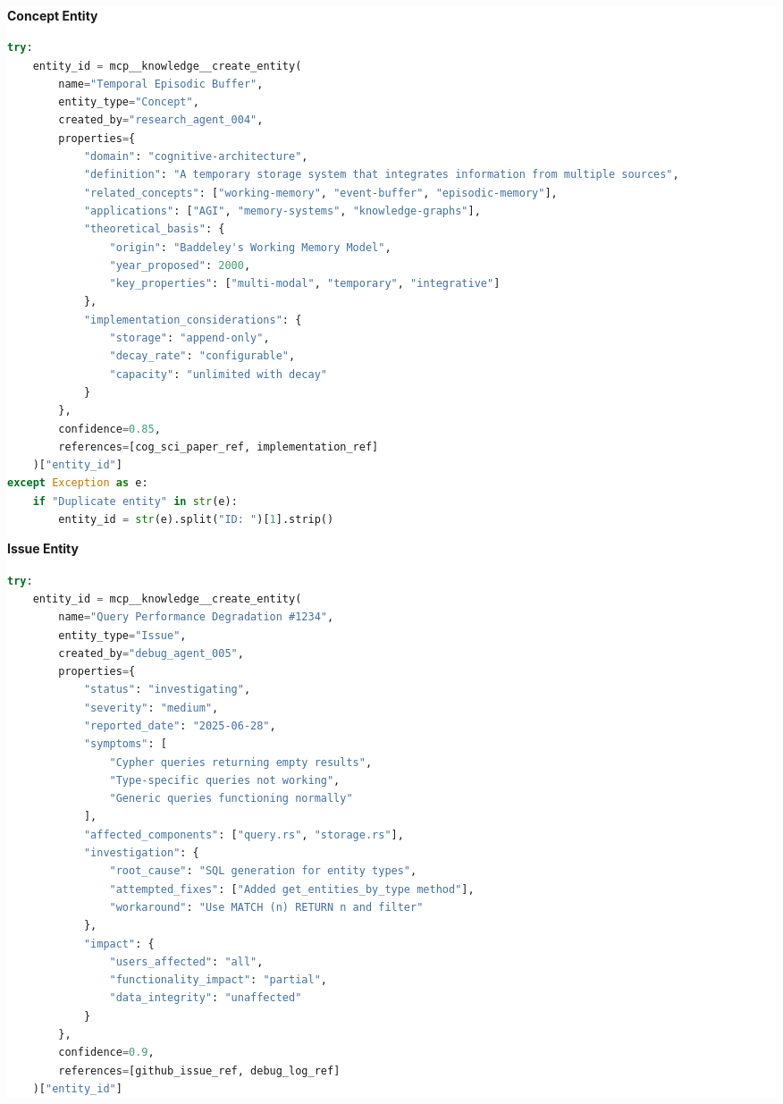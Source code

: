 **Concept Entity**

```python
try:
    entity_id = mcp__knowledge__create_entity(
        name="Temporal Episodic Buffer",
        entity_type="Concept",
        created_by="research_agent_004",
        properties={
            "domain": "cognitive-architecture",
            "definition": "A temporary storage system that integrates information from multiple sources",
            "related_concepts": ["working-memory", "event-buffer", "episodic-memory"],
            "applications": ["AGI", "memory-systems", "knowledge-graphs"],
            "theoretical_basis": {
                "origin": "Baddeley's Working Memory Model",
                "year_proposed": 2000,
                "key_properties": ["multi-modal", "temporary", "integrative"]
            },
            "implementation_considerations": {
                "storage": "append-only",
                "decay_rate": "configurable",
                "capacity": "unlimited with decay"
            }
        },
        confidence=0.85,
        references=[cog_sci_paper_ref, implementation_ref]
    )["entity_id"]
except Exception as e:
    if "Duplicate entity" in str(e):
        entity_id = str(e).split("ID: ")[1].strip()
```

**Issue Entity**

```python
try:
    entity_id = mcp__knowledge__create_entity(
        name="Query Performance Degradation #1234",
        entity_type="Issue",
        created_by="debug_agent_005",
        properties={
            "status": "investigating",
            "severity": "medium",
            "reported_date": "2025-06-28",
            "symptoms": [
                "Cypher queries returning empty results",
                "Type-specific queries not working",
                "Generic queries functioning normally"
            ],
            "affected_components": ["query.rs", "storage.rs"],
            "investigation": {
                "root_cause": "SQL generation for entity types",
                "attempted_fixes": ["Added get_entities_by_type method"],
                "workaround": "Use MATCH (n) RETURN n and filter"
            },
            "impact": {
                "users_affected": "all",
                "functionality_impact": "partial",
                "data_integrity": "unaffected"
            }
        },
        confidence=0.9,
        references=[github_issue_ref, debug_log_ref]
    )["entity_id"]
```